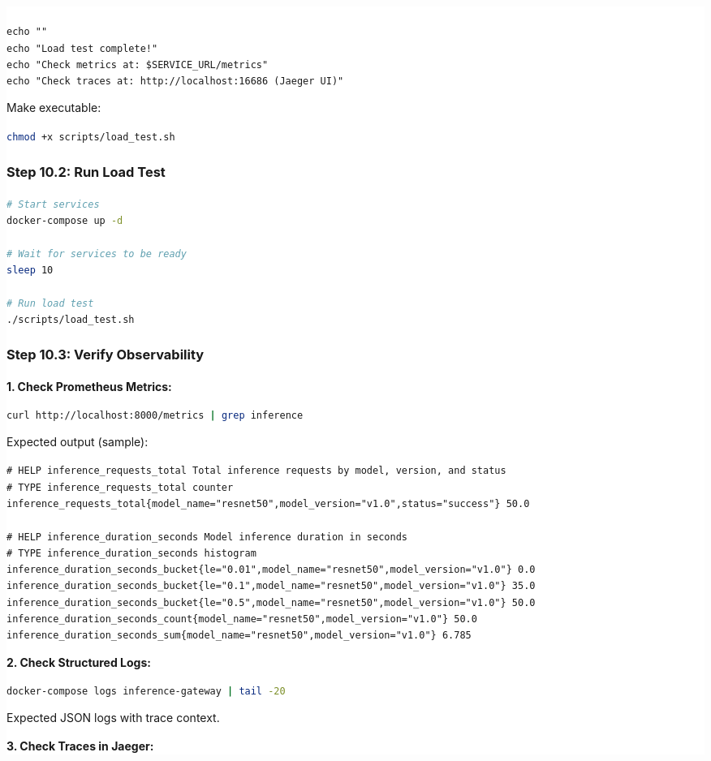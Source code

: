 ```

echo ""
echo "Load test complete!"
echo "Check metrics at: $SERVICE_URL/metrics"
echo "Check traces at: http://localhost:16686 (Jaeger UI)"
```

Make executable:
```bash
chmod +x scripts/load_test.sh
```

### Step 10.2: Run Load Test

```bash
# Start services
docker-compose up -d

# Wait for services to be ready
sleep 10

# Run load test
./scripts/load_test.sh
```

### Step 10.3: Verify Observability

**1. Check Prometheus Metrics:**
```bash
curl http://localhost:8000/metrics | grep inference
```

Expected output (sample):
```
# HELP inference_requests_total Total inference requests by model, version, and status
# TYPE inference_requests_total counter
inference_requests_total{model_name="resnet50",model_version="v1.0",status="success"} 50.0

# HELP inference_duration_seconds Model inference duration in seconds
# TYPE inference_duration_seconds histogram
inference_duration_seconds_bucket{le="0.01",model_name="resnet50",model_version="v1.0"} 0.0
inference_duration_seconds_bucket{le="0.1",model_name="resnet50",model_version="v1.0"} 35.0
inference_duration_seconds_bucket{le="0.5",model_name="resnet50",model_version="v1.0"} 50.0
inference_duration_seconds_count{model_name="resnet50",model_version="v1.0"} 50.0
inference_duration_seconds_sum{model_name="resnet50",model_version="v1.0"} 6.785
```

**2. Check Structured Logs:**
```bash
docker-compose logs inference-gateway | tail -20
```

Expected JSON logs with trace context.

**3. Check Traces in Jaeger:**
